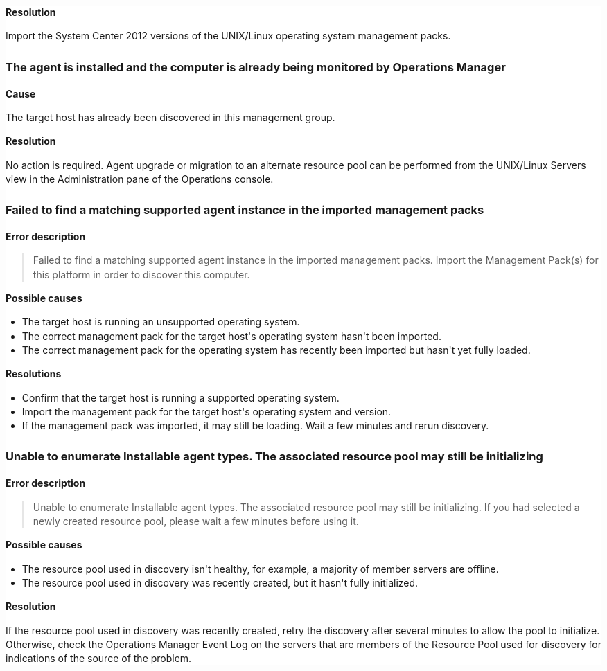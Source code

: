 **Resolution**

Import the System Center 2012 versions of the UNIX/Linux operating system management packs.  

### The agent is installed and the computer is already being monitored by Operations Manager

**Cause**

The target host has already been discovered in this management group.

**Resolution**

No action is required. Agent upgrade or migration to an alternate resource pool can be performed from the UNIX/Linux Servers view in the Administration pane of the Operations console.

### Failed to find a matching supported agent instance in the imported management packs

**Error description**

> Failed to find a matching supported agent instance in the imported management packs.
Import the Management Pack(s) for this platform in order to discover this computer.

**Possible causes**

- The target host is running an unsupported operating system.
- The correct management pack for the target host's operating system hasn't been imported.
- The correct management pack for the operating system has recently been imported but hasn't yet fully loaded.

**Resolutions**

- Confirm that the target host is running a supported operating system.
- Import the management pack for the target host's operating system and version.
- If the management pack was imported, it may still be loading. Wait a few minutes and rerun discovery.  

### Unable to enumerate Installable agent types. The associated resource pool may still be initializing

**Error description**

> Unable to enumerate Installable agent types. The associated resource pool may still be initializing. If you had selected a newly created resource pool, please wait a few minutes before using it.

**Possible causes**

- The resource pool used in discovery isn't healthy, for example, a majority of member servers are offline.
- The resource pool used in discovery was recently created, but it hasn't fully initialized.

**Resolution**

If the resource pool used in discovery was recently created, retry the discovery after several minutes to allow the pool to initialize. Otherwise, check the Operations Manager Event Log on the servers that are members of the Resource Pool used for discovery for indications of the source of the problem.  
